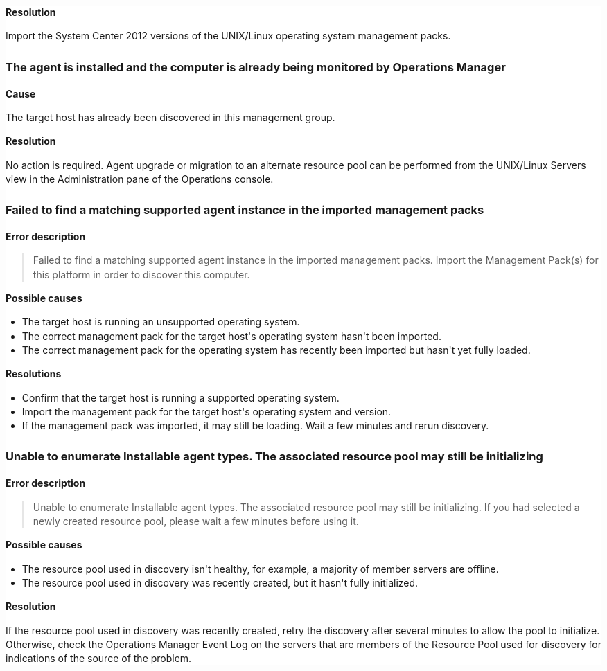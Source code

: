 **Resolution**

Import the System Center 2012 versions of the UNIX/Linux operating system management packs.  

### The agent is installed and the computer is already being monitored by Operations Manager

**Cause**

The target host has already been discovered in this management group.

**Resolution**

No action is required. Agent upgrade or migration to an alternate resource pool can be performed from the UNIX/Linux Servers view in the Administration pane of the Operations console.

### Failed to find a matching supported agent instance in the imported management packs

**Error description**

> Failed to find a matching supported agent instance in the imported management packs.
Import the Management Pack(s) for this platform in order to discover this computer.

**Possible causes**

- The target host is running an unsupported operating system.
- The correct management pack for the target host's operating system hasn't been imported.
- The correct management pack for the operating system has recently been imported but hasn't yet fully loaded.

**Resolutions**

- Confirm that the target host is running a supported operating system.
- Import the management pack for the target host's operating system and version.
- If the management pack was imported, it may still be loading. Wait a few minutes and rerun discovery.  

### Unable to enumerate Installable agent types. The associated resource pool may still be initializing

**Error description**

> Unable to enumerate Installable agent types. The associated resource pool may still be initializing. If you had selected a newly created resource pool, please wait a few minutes before using it.

**Possible causes**

- The resource pool used in discovery isn't healthy, for example, a majority of member servers are offline.
- The resource pool used in discovery was recently created, but it hasn't fully initialized.

**Resolution**

If the resource pool used in discovery was recently created, retry the discovery after several minutes to allow the pool to initialize. Otherwise, check the Operations Manager Event Log on the servers that are members of the Resource Pool used for discovery for indications of the source of the problem.  
